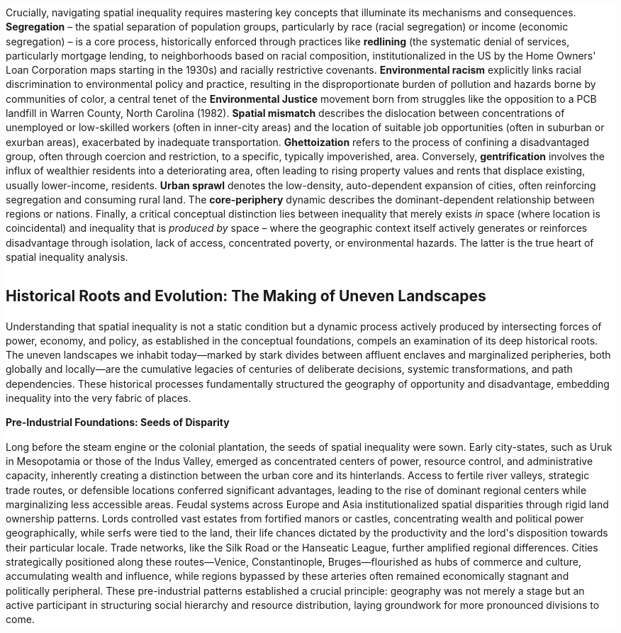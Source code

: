 Crucially, navigating spatial inequality requires mastering key concepts that illuminate its mechanisms and consequences. **Segregation** – the spatial separation of population groups, particularly by race (racial segregation) or income (economic segregation) – is a core process, historically enforced through practices like **redlining** (the systematic denial of services, particularly mortgage lending, to neighborhoods based on racial composition, institutionalized in the US by the Home Owners' Loan Corporation maps starting in the 1930s) and racially restrictive covenants. **Environmental racism** explicitly links racial discrimination to environmental policy and practice, resulting in the disproportionate burden of pollution and hazards borne by communities of color, a central tenet of the **Environmental Justice** movement born from struggles like the opposition to a PCB landfill in Warren County, North Carolina (1982). **Spatial mismatch** describes the dislocation between concentrations of unemployed or low-skilled workers (often in inner-city areas) and the location of suitable job opportunities (often in suburban or exurban areas), exacerbated by inadequate transportation. **Ghettoization** refers to the process of confining a disadvantaged group, often through coercion and restriction, to a specific, typically impoverished, area. Conversely, **gentrification** involves the influx of wealthier residents into a deteriorating area, often leading to rising property values and rents that displace existing, usually lower-income, residents. **Urban sprawl** denotes the low-density, auto-dependent expansion of cities, often reinforcing segregation and consuming rural land. The **core-periphery** dynamic describes the dominant-dependent relationship between regions or nations. Finally, a critical conceptual distinction lies between inequality that merely exists *in* space (where location is coincidental) and inequality that is *produced by* space – where the geographic context itself actively generates or reinforces disadvantage through isolation, lack of access, concentrated poverty, or environmental hazards. The latter is the true heart of spatial inequality analysis.

## Historical Roots and Evolution: The Making of Uneven Landscapes

Understanding that spatial inequality is not a static condition but a dynamic process actively produced by intersecting forces of power, economy, and policy, as established in the conceptual foundations, compels an examination of its deep historical roots. The uneven landscapes we inhabit today—marked by stark divides between affluent enclaves and marginalized peripheries, both globally and locally—are the cumulative legacies of centuries of deliberate decisions, systemic transformations, and path dependencies. These historical processes fundamentally structured the geography of opportunity and disadvantage, embedding inequality into the very fabric of places.

**Pre-Industrial Foundations: Seeds of Disparity**

Long before the steam engine or the colonial plantation, the seeds of spatial inequality were sown. Early city-states, such as Uruk in Mesopotamia or those of the Indus Valley, emerged as concentrated centers of power, resource control, and administrative capacity, inherently creating a distinction between the urban core and its hinterlands. Access to fertile river valleys, strategic trade routes, or defensible locations conferred significant advantages, leading to the rise of dominant regional centers while marginalizing less accessible areas. Feudal systems across Europe and Asia institutionalized spatial disparities through rigid land ownership patterns. Lords controlled vast estates from fortified manors or castles, concentrating wealth and political power geographically, while serfs were tied to the land, their life chances dictated by the productivity and the lord's disposition towards their particular locale. Trade networks, like the Silk Road or the Hanseatic League, further amplified regional differences. Cities strategically positioned along these routes—Venice, Constantinople, Bruges—flourished as hubs of commerce and culture, accumulating wealth and influence, while regions bypassed by these arteries often remained economically stagnant and politically peripheral. These pre-industrial patterns established a crucial principle: geography was not merely a stage but an active participant in structuring social hierarchy and resource distribution, laying groundwork for more pronounced divisions to come.
